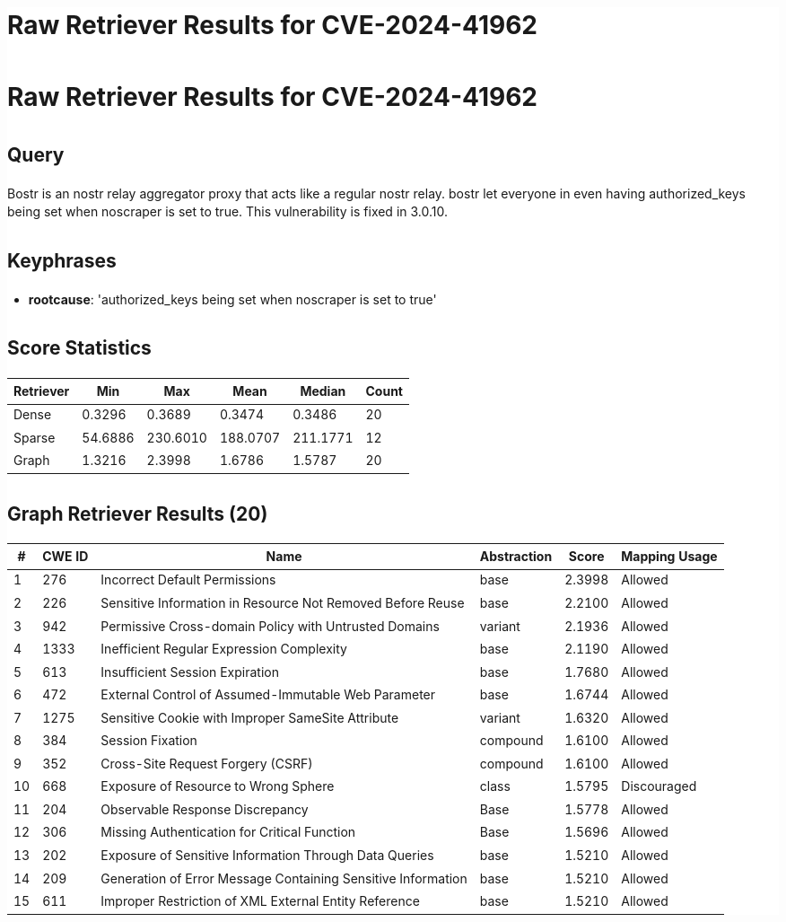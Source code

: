 # Raw Retriever Results for CVE-2024-41962

# Raw Retriever Results for CVE-2024-41962
## Query
Bostr is an nostr relay aggregator proxy that acts like a regular nostr relay. bostr let everyone in even having authorized_keys being set when noscraper is set to true. This vulnerability is fixed in 3.0.10.

## Keyphrases
- **rootcause**: 'authorized_keys being set when noscraper is set to true'

## Score Statistics
| Retriever | Min | Max | Mean | Median | Count |
|-----------|-----|-----|------|--------|-------|
| Dense | 0.3296 | 0.3689 | 0.3474 | 0.3486 | 20 |
| Sparse | 54.6886 | 230.6010 | 188.0707 | 211.1771 | 12 |
| Graph | 1.3216 | 2.3998 | 1.6786 | 1.5787 | 20 |

## Graph Retriever Results (20)
| # | CWE ID | Name | Abstraction | Score | Mapping Usage |
|---|--------|------|-------------|-------|---------------|
| 1 | 276 | Incorrect Default Permissions | base | 2.3998 | Allowed |
| 2 | 226 | Sensitive Information in Resource Not Removed Before Reuse | base | 2.2100 | Allowed |
| 3 | 942 | Permissive Cross-domain Policy with Untrusted Domains | variant | 2.1936 | Allowed |
| 4 | 1333 | Inefficient Regular Expression Complexity | base | 2.1190 | Allowed |
| 5 | 613 | Insufficient Session Expiration | base | 1.7680 | Allowed |
| 6 | 472 | External Control of Assumed-Immutable Web Parameter | base | 1.6744 | Allowed |
| 7 | 1275 | Sensitive Cookie with Improper SameSite Attribute | variant | 1.6320 | Allowed |
| 8 | 384 | Session Fixation | compound | 1.6100 | Allowed |
| 9 | 352 | Cross-Site Request Forgery (CSRF) | compound | 1.6100 | Allowed |
| 10 | 668 | Exposure of Resource to Wrong Sphere | class | 1.5795 | Discouraged |
| 11 | 204 | Observable Response Discrepancy | Base | 1.5778 | Allowed |
| 12 | 306 | Missing Authentication for Critical Function | Base | 1.5696 | Allowed |
| 13 | 202 | Exposure of Sensitive Information Through Data Queries | base | 1.5210 | Allowed |
| 14 | 209 | Generation of Error Message Containing Sensitive Information | base | 1.5210 | Allowed |
| 15 | 611 | Improper Restriction of XML External Entity Reference | base | 1.5210 | Allowed |
